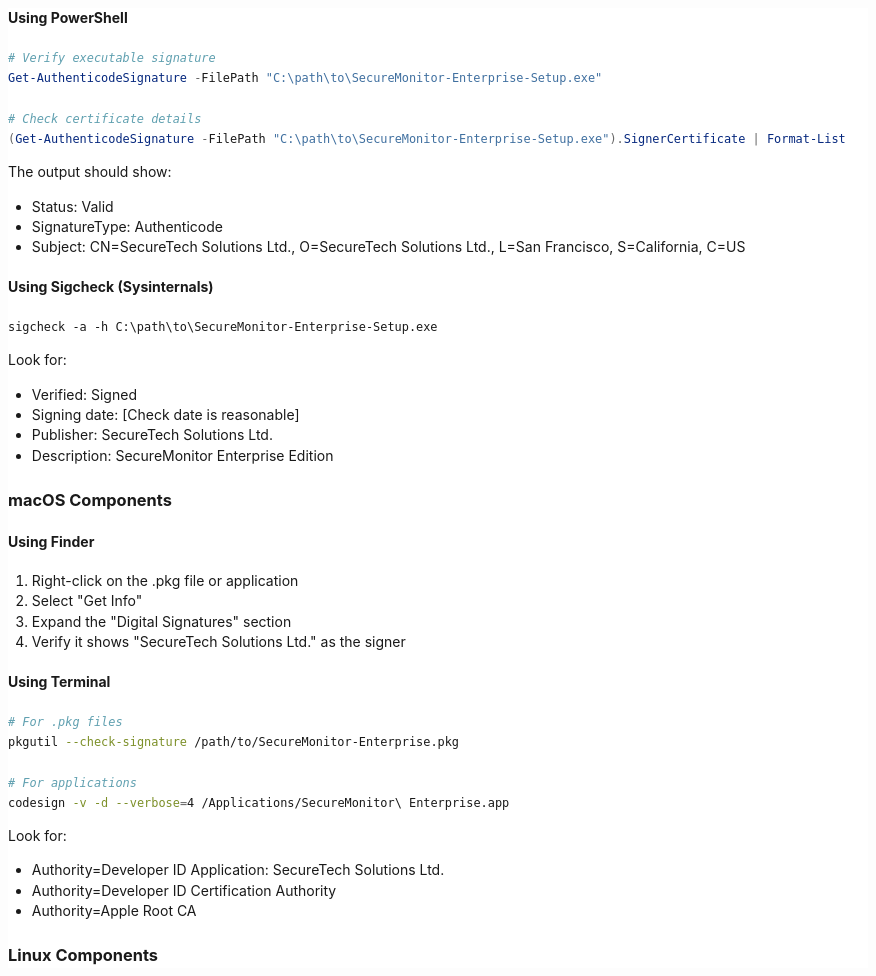 #### Using PowerShell

```powershell
# Verify executable signature
Get-AuthenticodeSignature -FilePath "C:\path\to\SecureMonitor-Enterprise-Setup.exe"

# Check certificate details
(Get-AuthenticodeSignature -FilePath "C:\path\to\SecureMonitor-Enterprise-Setup.exe").SignerCertificate | Format-List
```

The output should show:
- Status: Valid
- SignatureType: Authenticode
- Subject: CN=SecureTech Solutions Ltd., O=SecureTech Solutions Ltd., L=San Francisco, S=California, C=US

#### Using Sigcheck (Sysinternals)

```
sigcheck -a -h C:\path\to\SecureMonitor-Enterprise-Setup.exe
```

Look for:
- Verified: Signed
- Signing date: [Check date is reasonable]
- Publisher: SecureTech Solutions Ltd.
- Description: SecureMonitor Enterprise Edition

### macOS Components

#### Using Finder

1. Right-click on the .pkg file or application
2. Select "Get Info"
3. Expand the "Digital Signatures" section
4. Verify it shows "SecureTech Solutions Ltd." as the signer

#### Using Terminal

```bash
# For .pkg files
pkgutil --check-signature /path/to/SecureMonitor-Enterprise.pkg

# For applications
codesign -v -d --verbose=4 /Applications/SecureMonitor\ Enterprise.app
```

Look for:
- Authority=Developer ID Application: SecureTech Solutions Ltd.
- Authority=Developer ID Certification Authority
- Authority=Apple Root CA

### Linux Components
